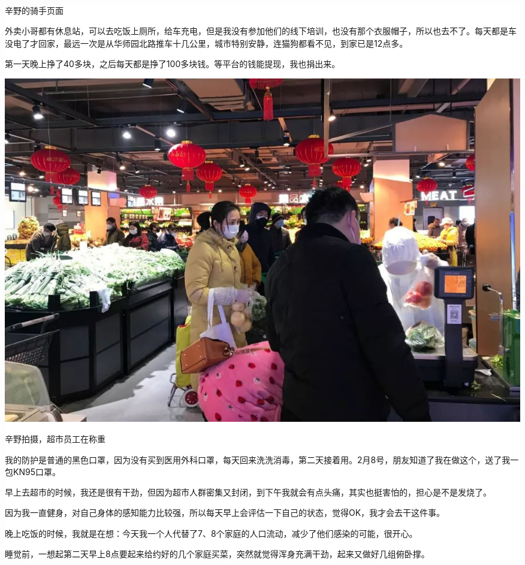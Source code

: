 辛野的骑手页面

外卖小哥都有休息站，可以去吃饭上厕所，给车充电，但是我没有参加他们的线下培训，也没有那个衣服帽子，所以也去不了。每天都是车没电了才回家，最远一次是从华师园北路推车十几公里，城市特别安静，连猫狗都看不见，到家已是12点多。

第一天晚上挣了40多块，之后每天都是挣了100多块钱。等平台的钱能提现，我也捐出来。

![](/images/post/c12e66218f7497dbc6904074d635bd41.jpg)

辛野拍摄，超市员工在称重  

我的防护是普通的黑色口罩，因为没有买到医用外科口罩，每天回来洗洗消毒，第二天接着用。2月8号，朋友知道了我在做这个，送了我一包KN95口罩。  

早上去超市的时候，我还是很有干劲，但因为超市人群密集又封闭，到下午我就会有点头痛，其实也挺害怕的，担心是不是发烧了。

因为我一直健身，对自己身体的感知能力比较强，所以每天早上会评估一下自己的状态，觉得OK，我才会去干这件事。

晚上吃饭的时候，我就是在想：今天我一个人代替了7、8个家庭的人口流动，减少了他们感染的可能，很开心。

睡觉前，一想起第二天早上8点要起来给约好的几个家庭买菜，突然就觉得浑身充满干劲，起来又做好几组俯卧撑。
